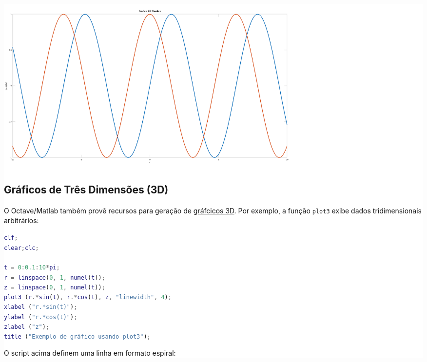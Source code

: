 <img src="img/plot_cos_custom.png"  width="600"/>


## Gráficos de Três Dimensões (3D)

O Octave/Matlab também provê recursos para geração de [gráfcicos 3D](https://octave.org/doc/v6.4.0/Three_002dDimensional-Plots.html#Three_002dDimensional-Plots). Por exemplo, a função `plot3` exibe dados tridimensionais arbitrários:

```matlab
clf;
clear;clc;

t = 0:0.1:10*pi;
r = linspace(0, 1, numel(t));
z = linspace(0, 1, numel(t));
plot3 (r.*sin(t), r.*cos(t), z, "linewidth", 4);
xlabel ("r.*sin(t)");
ylabel ("r.*cos(t)");
zlabel ("z");
title ("Exemplo de gráfico usando plot3");

```

O script acima definem uma linha em formato espiral:

